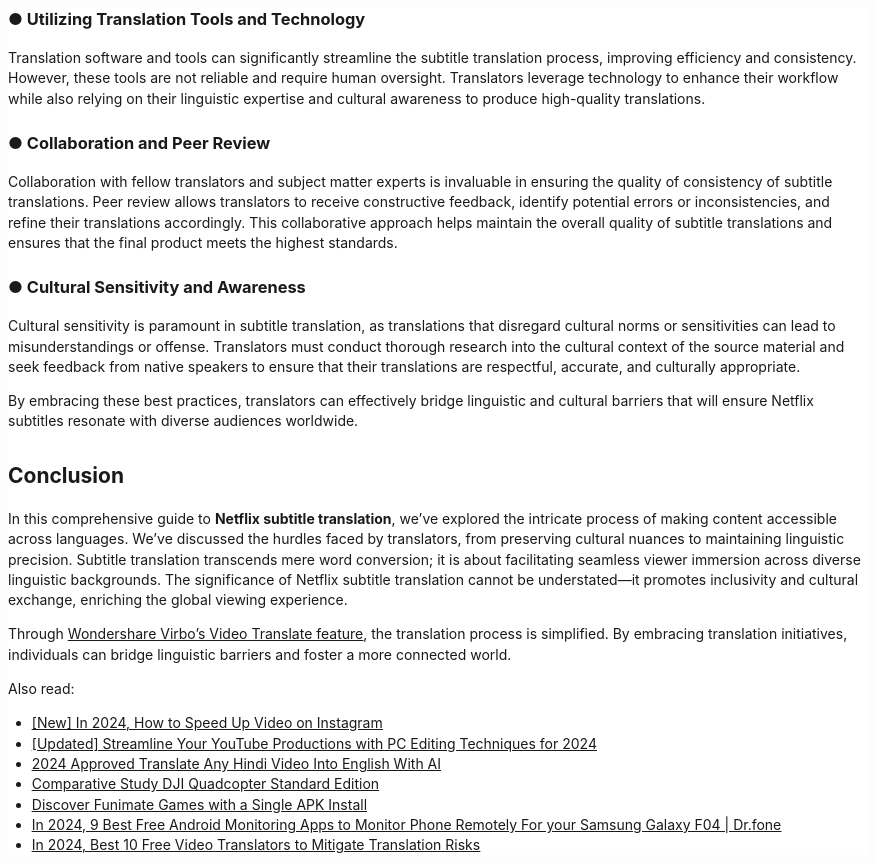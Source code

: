 ### ● **Utilizing Translation Tools and Technology**

Translation software and tools can significantly streamline the subtitle translation process, improving efficiency and consistency. However, these tools are not reliable and require human oversight. Translators leverage technology to enhance their workflow while also relying on their linguistic expertise and cultural awareness to produce high-quality translations.

### ● **Collaboration and Peer Review**

Collaboration with fellow translators and subject matter experts is invaluable in ensuring the quality of consistency of subtitle translations. Peer review allows translators to receive constructive feedback, identify potential errors or inconsistencies, and refine their translations accordingly. This collaborative approach helps maintain the overall quality of subtitle translations and ensures that the final product meets the highest standards.

### ● **Cultural Sensitivity and Awareness**

Cultural sensitivity is paramount in subtitle translation, as translations that disregard cultural norms or sensitivities can lead to misunderstandings or offense. Translators must conduct thorough research into the cultural context of the source material and seek feedback from native speakers to ensure that their translations are respectful, accurate, and culturally appropriate.

By embracing these best practices, translators can effectively bridge linguistic and cultural barriers that will ensure Netflix subtitles resonate with diverse audiences worldwide.

## **Conclusion**

In this comprehensive guide to **Netflix subtitle translation**, we’ve explored the intricate process of making content accessible across languages. We’ve discussed the hurdles faced by translators, from preserving cultural nuances to maintaining linguistic precision. Subtitle translation transcends mere word conversion; it is about facilitating seamless viewer immersion across diverse linguistic backgrounds. The significance of Netflix subtitle translation cannot be understated—it promotes inclusivity and cultural exchange, enriching the global viewing experience.

Through [<u>Wondershare Virbo’s Video Translate feature</u>](https://virbo.wondershare.com/app/video-translate/), the translation process is simplified. By embracing translation initiatives, individuals can bridge linguistic barriers and foster a more connected world.

<ins class="adsbygoogle"
     style="display:block"
     data-ad-client="ca-pub-7571918770474297"
     data-ad-slot="8358498916"
     data-ad-format="auto"
     data-full-width-responsive="true"></ins>


<span class="atpl-alsoreadstyle">Also read:</span>
<div><ul>
<li><a href="https://instagram-clips.techidaily.com/new-in-2024-how-to-speed-up-video-on-instagram/"><u>[New] In 2024, How to Speed Up Video on Instagram</u></a></li>
<li><a href="https://youtube-docs.techidaily.com/ed-streamline-your-youtube-productions-with-pc-editing-techniques-for-2024/"><u>[Updated] Streamline Your YouTube Productions with PC Editing Techniques for 2024</u></a></li>
<li><a href="https://ai-video.techidaily.com/2024-approved-translate-any-hindi-video-into-english-with-ai/"><u>2024 Approved Translate Any Hindi Video Into English With AI</u></a></li>
<li><a href="https://extra-information.techidaily.com/comparative-study-dji-quadcopter-standard-edition/"><u>Comparative Study DJI Quadcopter Standard Edition</u></a></li>
<li><a href="https://extra-tips.techidaily.com/discover-funimate-games-with-a-single-apk-install/"><u>Discover Funimate Games with a Single APK Install</u></a></li>
<li><a href="https://android-location.techidaily.com/in-2024-9-best-free-android-monitoring-apps-to-monitor-phone-remotely-for-your-samsung-galaxy-f04-drfone-by-drfone-virtual/"><u>In 2024, 9 Best Free Android Monitoring Apps to Monitor Phone Remotely For your Samsung Galaxy F04 | Dr.fone</u></a></li>
<li><a href="https://ai-video.techidaily.com/in-2024-best-10-free-video-translators-to-mitigate-translation-risks/"><u>In 2024, Best 10 Free Video Translators to Mitigate Translation Risks</u></a></li>